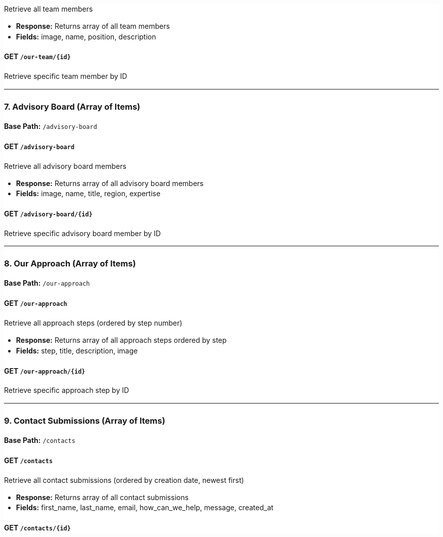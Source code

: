 Retrieve all team members

-   **Response:** Returns array of all team members
-   **Fields:** image, name, position, description

#### GET `/our-team/{id}`

Retrieve specific team member by ID

---

### 7. Advisory Board (Array of Items)

**Base Path:** `/advisory-board`

#### GET `/advisory-board`

Retrieve all advisory board members

-   **Response:** Returns array of all advisory board members
-   **Fields:** image, name, title, region, expertise

#### GET `/advisory-board/{id}`

Retrieve specific advisory board member by ID

---

### 8. Our Approach (Array of Items)

**Base Path:** `/our-approach`

#### GET `/our-approach`

Retrieve all approach steps (ordered by step number)

-   **Response:** Returns array of all approach steps ordered by step
-   **Fields:** step, title, description, image

#### GET `/our-approach/{id}`

Retrieve specific approach step by ID

---

### 9. Contact Submissions (Array of Items)

**Base Path:** `/contacts`

#### GET `/contacts`

Retrieve all contact submissions (ordered by creation date, newest first)

-   **Response:** Returns array of all contact submissions
-   **Fields:** first_name, last_name, email, how_can_we_help, message, created_at

#### GET `/contacts/{id}`
